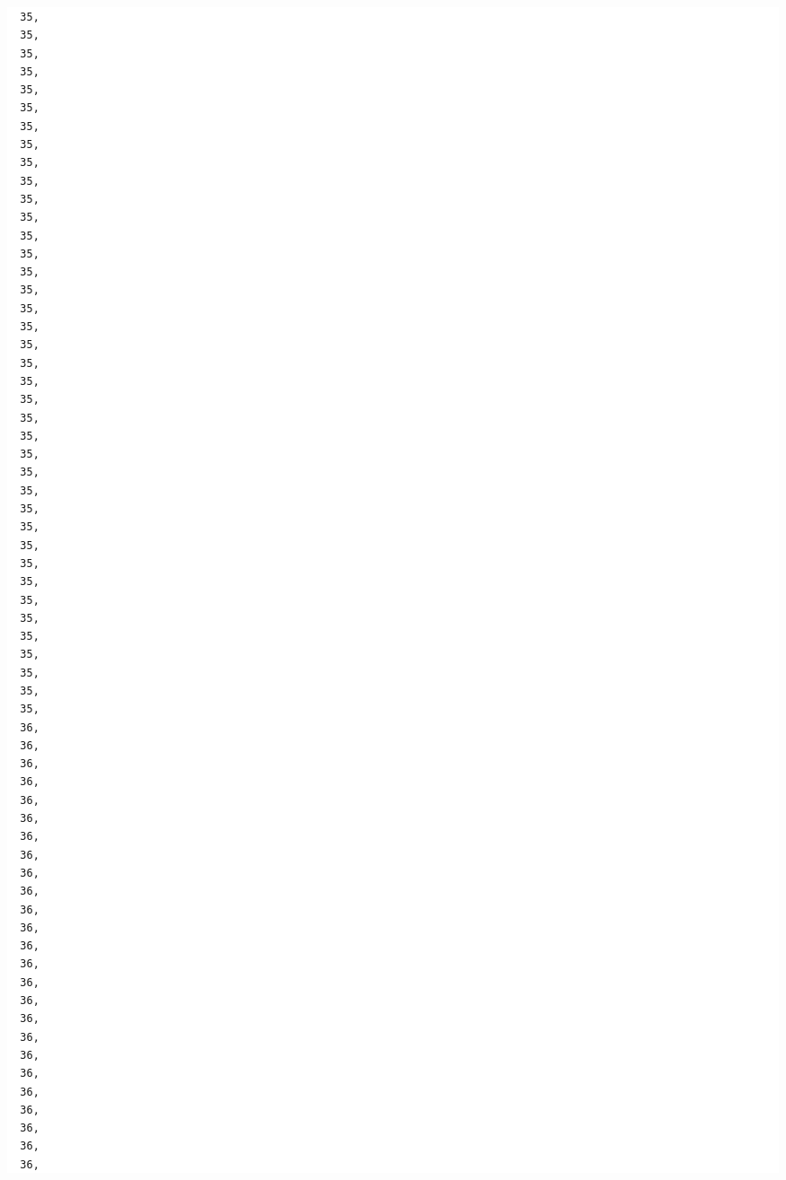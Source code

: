       35,
      35,
      35,
      35,
      35,
      35,
      35,
      35,
      35,
      35,
      35,
      35,
      35,
      35,
      35,
      35,
      35,
      35,
      35,
      35,
      35,
      35,
      35,
      35,
      35,
      35,
      35,
      35,
      35,
      35,
      35,
      35,
      35,
      35,
      35,
      35,
      35,
      35,
      35,
      36,
      36,
      36,
      36,
      36,
      36,
      36,
      36,
      36,
      36,
      36,
      36,
      36,
      36,
      36,
      36,
      36,
      36,
      36,
      36,
      36,
      36,
      36,
      36,
      36,